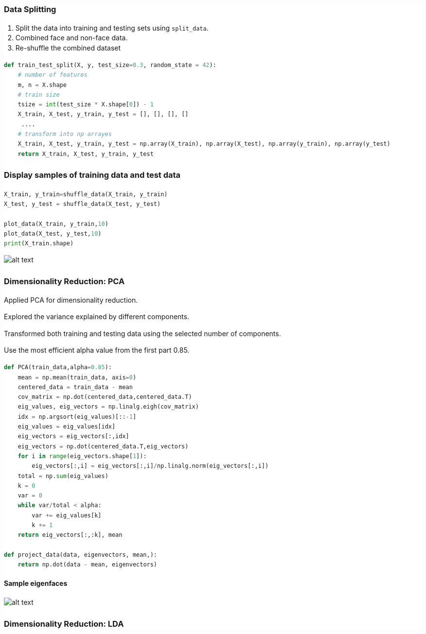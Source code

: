 ### Data Splitting
1. Split the data into training and testing sets using `split_data`.
2. Combined face and non-face data.
3. Re-shuffle the combined dataset
~~~ Python
def train_test_split(X, y, test_size=0.3, random_state = 42):
    # number of features
    m, n = X.shape
    # train size
    tsize = int(test_size * X.shape[0]) - 1    
    X_train, X_test, y_train, y_test = [], [], [], []
     ....
    # transform into np arrayes
    X_train, X_test, y_train, y_test = np.array(X_train), np.array(X_test), np.array(y_train), np.array(y_test)
    return X_train, X_test, y_train, y_test
~~~
### Display samples of training data and test data
~~~ Python
X_train, y_train=shuffle_data(X_train, y_train)
X_test, y_test = shuffle_data(X_test, y_test)

plot_data(X_train, y_train,10)
plot_data(X_test, y_test,10)
print(X_train.shape)
~~~
![alt text](image/image2.jpg)

### Dimensionality Reduction: PCA
Applied PCA for dimensionality reduction.

Explored the variance explained by different components.

Transformed both training and testing data using the selected number of components.

Use the most efficient alpha value from the first part 0.85.

~~~ Python
def PCA(train_data,alpha=0.85):
    mean = np.mean(train_data, axis=0)
    centered_data = train_data - mean
    cov_matrix = np.dot(centered_data,centered_data.T)
    eig_values, eig_vectors = np.linalg.eigh(cov_matrix)
    idx = np.argsort(eig_values)[::-1]
    eig_values = eig_values[idx]
    eig_vectors = eig_vectors[:,idx]
    eig_vectors = np.dot(centered_data.T,eig_vectors)
    for i in range(eig_vectors.shape[1]):
        eig_vectors[:,i] = eig_vectors[:,i]/np.linalg.norm(eig_vectors[:,i])
    total = np.sum(eig_values)
    k = 0
    var = 0
    while var/total < alpha:
        var += eig_values[k]
        k += 1
    return eig_vectors[:,:k], mean

def project_data(data, eigenvectors, mean,):
    return np.dot(data - mean, eigenvectors)
~~~
#### Sample eigenfaces
![alt text](image/image4.jpg)
### Dimensionality Reduction: LDA